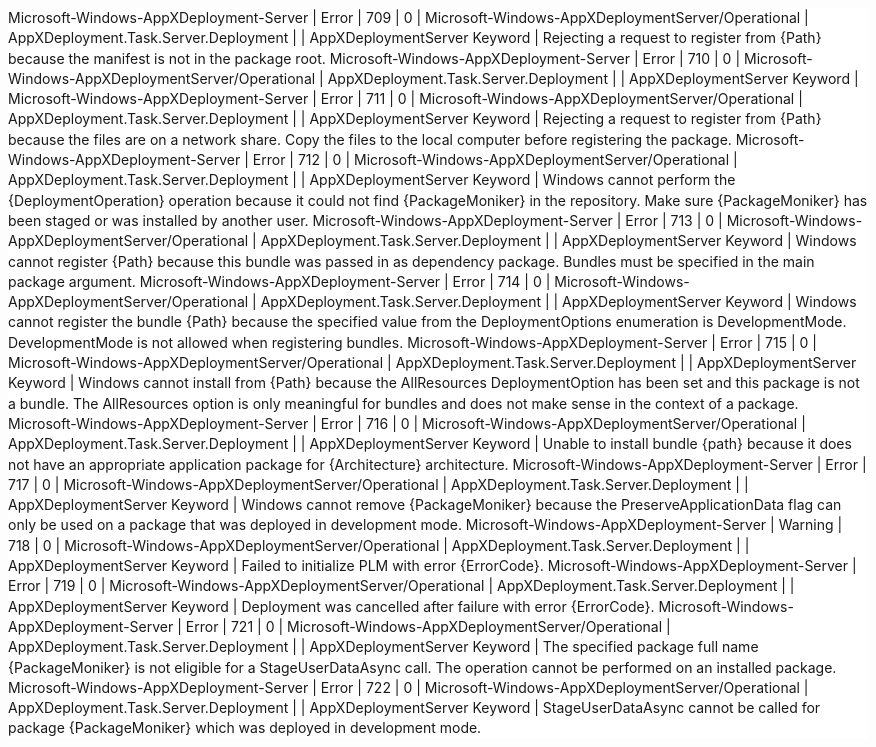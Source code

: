 Microsoft-Windows-AppXDeployment-Server  |  Error        |  709       |  0        |  Microsoft-Windows-AppXDeploymentServer/Operational  |  AppXDeployment.Task.Server.Deployment                                 |          |  AppXDeploymentServer Keyword                                                     |  Rejecting a request to register from {Path} because the manifest is not in the package root.
Microsoft-Windows-AppXDeployment-Server  |  Error        |  710       |  0        |  Microsoft-Windows-AppXDeploymentServer/Operational  |  AppXDeployment.Task.Server.Deployment                                 |          |  AppXDeploymentServer Keyword                                                     |
Microsoft-Windows-AppXDeployment-Server  |  Error        |  711       |  0        |  Microsoft-Windows-AppXDeploymentServer/Operational  |  AppXDeployment.Task.Server.Deployment                                 |          |  AppXDeploymentServer Keyword                                                     |  Rejecting a request to register from {Path} because the files are on a network share. Copy the files to the local computer before registering the package.
Microsoft-Windows-AppXDeployment-Server  |  Error        |  712       |  0        |  Microsoft-Windows-AppXDeploymentServer/Operational  |  AppXDeployment.Task.Server.Deployment                                 |          |  AppXDeploymentServer Keyword                                                     |  Windows cannot perform the {DeploymentOperation} operation because it could not find {PackageMoniker} in the repository. Make sure {PackageMoniker} has been staged or was installed by another user.
Microsoft-Windows-AppXDeployment-Server  |  Error        |  713       |  0        |  Microsoft-Windows-AppXDeploymentServer/Operational  |  AppXDeployment.Task.Server.Deployment                                 |          |  AppXDeploymentServer Keyword                                                     |  Windows cannot register {Path} because this bundle was passed in as dependency package. Bundles must be specified in the main package argument.
Microsoft-Windows-AppXDeployment-Server  |  Error        |  714       |  0        |  Microsoft-Windows-AppXDeploymentServer/Operational  |  AppXDeployment.Task.Server.Deployment                                 |          |  AppXDeploymentServer Keyword                                                     |  Windows cannot register the bundle {Path} because the specified value from the DeploymentOptions enumeration is DevelopmentMode. DevelopmentMode is not allowed when registering bundles.
Microsoft-Windows-AppXDeployment-Server  |  Error        |  715       |  0        |  Microsoft-Windows-AppXDeploymentServer/Operational  |  AppXDeployment.Task.Server.Deployment                                 |          |  AppXDeploymentServer Keyword                                                     |  Windows cannot install from {Path} because the AllResources DeploymentOption has been set and this package is not a bundle. The AllResources option is only meaningful for bundles and does not make sense in the context of a package.
Microsoft-Windows-AppXDeployment-Server  |  Error        |  716       |  0        |  Microsoft-Windows-AppXDeploymentServer/Operational  |  AppXDeployment.Task.Server.Deployment                                 |          |  AppXDeploymentServer Keyword                                                     |  Unable to install bundle {path} because it does not have an appropriate application package for {Architecture} architecture.
Microsoft-Windows-AppXDeployment-Server  |  Error        |  717       |  0        |  Microsoft-Windows-AppXDeploymentServer/Operational  |  AppXDeployment.Task.Server.Deployment                                 |          |  AppXDeploymentServer Keyword                                                     |  Windows cannot remove {PackageMoniker} because the PreserveApplicationData flag can only be used on a package that was deployed in development mode.
Microsoft-Windows-AppXDeployment-Server  |  Warning      |  718       |  0        |  Microsoft-Windows-AppXDeploymentServer/Operational  |  AppXDeployment.Task.Server.Deployment                                 |          |  AppXDeploymentServer Keyword                                                     |  Failed to initialize PLM with error {ErrorCode}.
Microsoft-Windows-AppXDeployment-Server  |  Error        |  719       |  0        |  Microsoft-Windows-AppXDeploymentServer/Operational  |  AppXDeployment.Task.Server.Deployment                                 |          |  AppXDeploymentServer Keyword                                                     |  Deployment was cancelled after failure with error {ErrorCode}.
Microsoft-Windows-AppXDeployment-Server  |  Error        |  721       |  0        |  Microsoft-Windows-AppXDeploymentServer/Operational  |  AppXDeployment.Task.Server.Deployment                                 |          |  AppXDeploymentServer Keyword                                                     |  The specified package full name {PackageMoniker} is not eligible for a StageUserDataAsync call. The operation cannot be performed on an installed package.
Microsoft-Windows-AppXDeployment-Server  |  Error        |  722       |  0        |  Microsoft-Windows-AppXDeploymentServer/Operational  |  AppXDeployment.Task.Server.Deployment                                 |          |  AppXDeploymentServer Keyword                                                     |  StageUserDataAsync cannot be called for package {PackageMoniker} which was deployed in development mode.